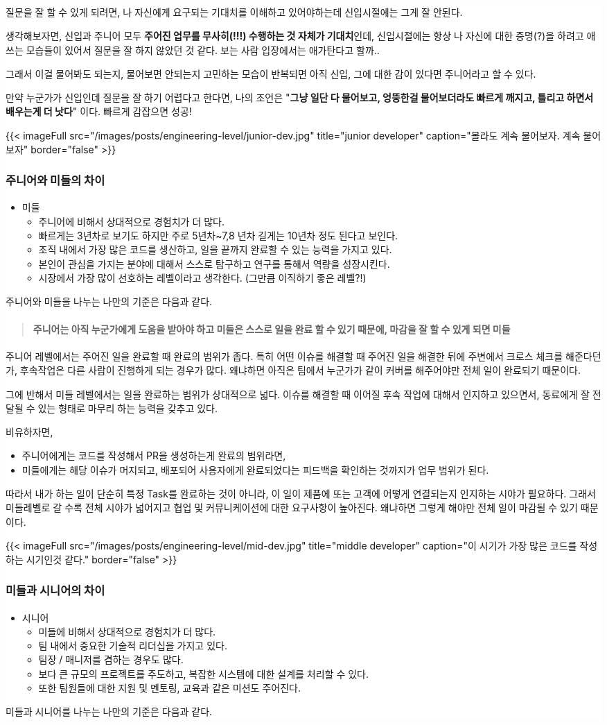 질문을 잘 할 수 있게 되려면, 나 자신에게 요구되는 기대치를 이해하고 있어야하는데 신입시절에는 그게 잘 안된다.

생각해보자면, 신입과 주니어 모두 **주어진 업무를 무사히(!!!) 수행하는 것 자체가 기대치**인데, 신입시절에는
항상 나 자신에 대한 증명(?)을 하려고 애쓰는 모습들이 있어서 질문을 잘 하지 않았던 것 같다. 
보는 사람 입장에서는 애가탄다고 할까..

그래서 이걸 물어봐도 되는지, 물어보면 안되는지 고민하는 모습이 반복되면 아직 신입, 그에 대한 감이 있다면 주니어라고 할 수 있다.

만약 누군가가 신입인데 질문을 잘 하기 어렵다고 한다면, 나의 조언은 "**그냥 일단 다 물어보고, 엉뚱한걸 물어보더라도 빠르게 깨지고, 틀리고 하면서 배우는게 더 낫다**" 이다.
빠르게 감잡으면 성공!


{{< imageFull src="/images/posts/engineering-level/junior-dev.jpg" title="junior developer" caption="몰라도 계속 물어보자. 계속 물어보자" border="false" >}}

### 주니어와 미들의 차이

* 미들 
  - 주니어에 비해서 상대적으로 경험치가 더 많다.
  - 빠르게는 3년차로 보기도 하지만 주로 5년차~7,8 년차 길게는 10년차 정도 된다고 보인다.
  - 조직 내에서 가장 많은 코드를 생산하고, 일을 끝까지 완료할 수 있는 능력을 가지고 있다.
  - 본인이 관심을 가지는 분야에 대해서 스스로 탐구하고 연구를 통해서 역량을 성장시킨다.
  - 시장에서 가장 많이 선호하는 레벨이라고 생각한다. (그만큼 이직하기 좋은 레벨?!)

주니어와 미들을 나누는 나만의 기준은 다음과 같다.

> #### 주니어는 아직 누군가에게 도움을 받아야 하고 미들은 스스로 일을 완료 할 수 있기 때문에, 마감을 잘 할 수 있게 되면 미들

주니어 레벨에서는 주어진 일을 완료할 때 완료의 범위가 좁다. 특히 어떤 이슈를 해결할 때 주어진 일을 해결한 뒤에 주변에서 크로스 체크를 해준다던가, 후속작업은 다른 사람이 진행하게 되는 경우가 많다.
왜냐하면 아직은 팀에서 누군가가 같이 커버를 해주어야만 전체 일이 완료되기 때문이다. 

그에 반해서 미들 레벨에서는 일을 완료하는 범위가 상대적으로 넓다. 이슈를 해결할 때 이어질 후속 작업에 대해서 인지하고 있으면서, 동료에게 잘 전달될 수 있는 형태로 마무리 하는 능력을 갖추고 있다.

비유하자면, 
- 주니어에게는 코드를 작성해서 PR을 생성하는게 완료의 범위라면, 
- 미들에게는 해당 이슈가 머지되고, 배포되어 사용자에게 완료되었다는 피드백을 확인하는 것까지가 업무 범위가 된다.


따라서 내가 하는 일이 단순히 특정 Task를 완료하는 것이 아니라, 이 일이 제품에 또는 고객에 어떻게 연결되는지 인지하는 시야가 필요하다. 그래서 미들레벨로 갈 수록 전체 시야가 넓어지고 협업 및 커뮤니케이션에 대한 요구사항이 높아진다.
왜냐하면 그렇게 해야만 전체 일이 마감될 수 있기 때문이다. 

{{< imageFull src="/images/posts/engineering-level/mid-dev.jpg" title="middle developer" caption="이 시기가 가장 많은 코드를 작성하는 시기인것 같다." border="false" >}}

### 미들과 시니어의 차이

* 시니어
  - 미들에 비해서 상대적으로 경험치가 더 많다.
  - 팀 내에서 중요한 기술적 리더십을 가지고 있다.
  - 팀장 / 매니저를 겸하는 경우도 많다. 
  - 보다 큰 규모의 프로젝트를 주도하고, 복잡한 시스템에 대한 설계를 처리할 수 있다.
  - 또한 팀원들에 대한 지원 및 멘토링, 교육과 같은 미션도 주어진다.

미들과 시니어를 나누는 나만의 기준은 다음과 같다.
